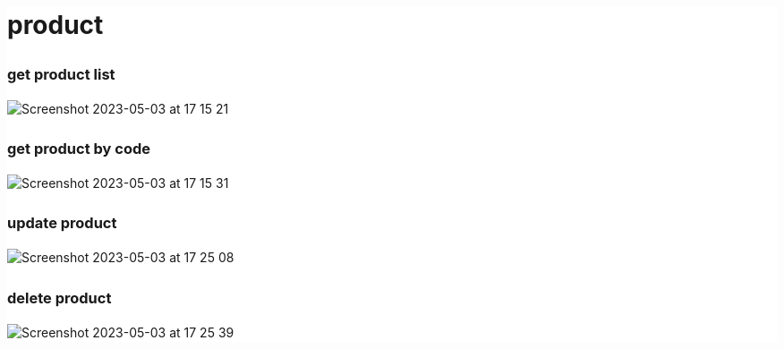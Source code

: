 # product
 
### get product list
<img width="1095" alt="Screenshot 2023-05-03 at 17 15 21" src="https://user-images.githubusercontent.com/46624877/235920880-596cc628-6387-489f-9395-fa6eb109c857.png">


### get product by code
<img width="1088" alt="Screenshot 2023-05-03 at 17 15 31" src="https://user-images.githubusercontent.com/46624877/235920969-19e3bb36-a420-4076-b7f7-42cc41de954b.png">

### update product
<img width="1098" alt="Screenshot 2023-05-03 at 17 25 08" src="https://user-images.githubusercontent.com/46624877/235921133-8fdff95c-4b6e-4dfb-810a-18311b5cfa97.png">


### delete product
<img width="1099" alt="Screenshot 2023-05-03 at 17 25 39" src="https://user-images.githubusercontent.com/46624877/235921352-4439a092-8481-4b77-9fea-3c31e8bd398f.png">

